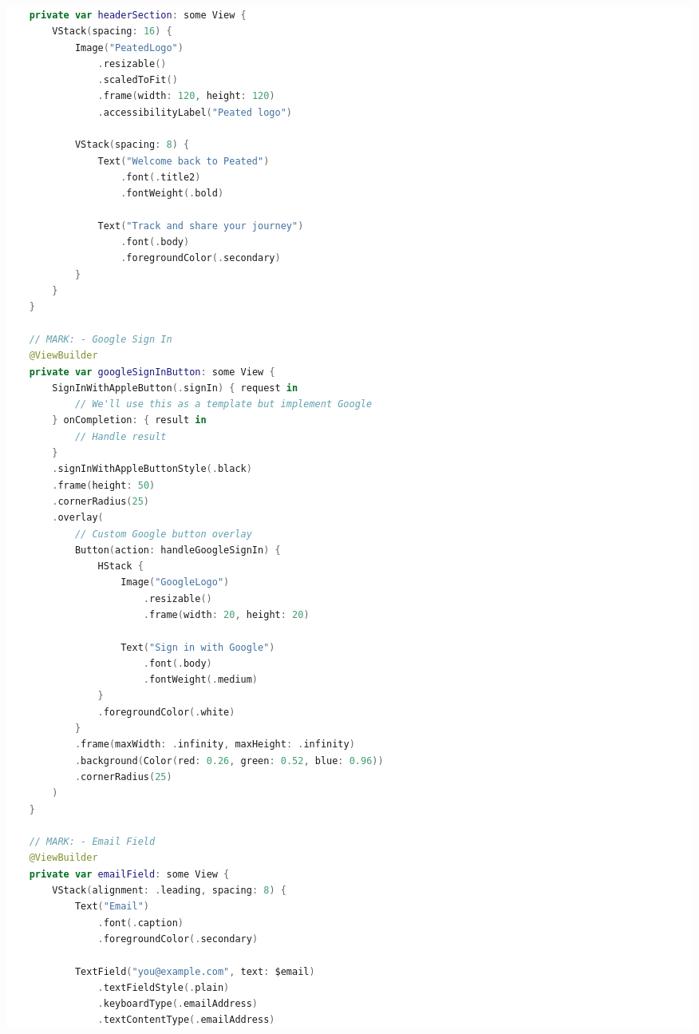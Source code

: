 ```swift
    private var headerSection: some View {
        VStack(spacing: 16) {
            Image("PeatedLogo")
                .resizable()
                .scaledToFit()
                .frame(width: 120, height: 120)
                .accessibilityLabel("Peated logo")
            
            VStack(spacing: 8) {
                Text("Welcome back to Peated")
                    .font(.title2)
                    .fontWeight(.bold)
                
                Text("Track and share your journey")
                    .font(.body)
                    .foregroundColor(.secondary)
            }
        }
    }
    
    // MARK: - Google Sign In
    @ViewBuilder
    private var googleSignInButton: some View {
        SignInWithAppleButton(.signIn) { request in
            // We'll use this as a template but implement Google
        } onCompletion: { result in
            // Handle result
        }
        .signInWithAppleButtonStyle(.black)
        .frame(height: 50)
        .cornerRadius(25)
        .overlay(
            // Custom Google button overlay
            Button(action: handleGoogleSignIn) {
                HStack {
                    Image("GoogleLogo")
                        .resizable()
                        .frame(width: 20, height: 20)
                    
                    Text("Sign in with Google")
                        .font(.body)
                        .fontWeight(.medium)
                }
                .foregroundColor(.white)
            }
            .frame(maxWidth: .infinity, maxHeight: .infinity)
            .background(Color(red: 0.26, green: 0.52, blue: 0.96))
            .cornerRadius(25)
        )
    }
    
    // MARK: - Email Field
    @ViewBuilder
    private var emailField: some View {
        VStack(alignment: .leading, spacing: 8) {
            Text("Email")
                .font(.caption)
                .foregroundColor(.secondary)
            
            TextField("you@example.com", text: $email)
                .textFieldStyle(.plain)
                .keyboardType(.emailAddress)
                .textContentType(.emailAddress)
```